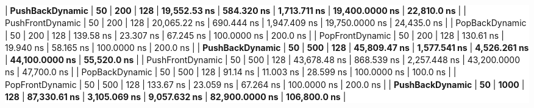 |  **PushBackDynamic** |      **50** |      **200** |              **128** |     **19,552.53 ns** |     **584.320 ns** |   **1,713.711 ns** |     **19,400.0000 ns** |     **22,810.0 ns** |
| PushFrontDynamic |      50 |      200 |              128 |     20,065.22 ns |     690.444 ns |   1,947.409 ns |     19,750.0000 ns |     24,435.0 ns |
|   PopBackDynamic |      50 |      200 |              128 |        139.58 ns |      23.307 ns |      67.245 ns |        100.0000 ns |        200.0 ns |
|  PopFrontDynamic |      50 |      200 |              128 |        130.61 ns |      19.940 ns |      58.165 ns |        100.0000 ns |        200.0 ns |
|  **PushBackDynamic** |      **50** |      **500** |              **128** |     **45,809.47 ns** |   **1,577.541 ns** |   **4,526.261 ns** |     **44,100.0000 ns** |     **55,520.0 ns** |
| PushFrontDynamic |      50 |      500 |              128 |     43,678.48 ns |     868.539 ns |   2,257.448 ns |     43,200.0000 ns |     47,700.0 ns |
|   PopBackDynamic |      50 |      500 |              128 |         91.14 ns |      11.003 ns |      28.599 ns |        100.0000 ns |        100.0 ns |
|  PopFrontDynamic |      50 |      500 |              128 |        133.67 ns |      23.059 ns |      67.264 ns |        100.0000 ns |        200.0 ns |
|  **PushBackDynamic** |      **50** |     **1000** |              **128** |     **87,330.61 ns** |   **3,105.069 ns** |   **9,057.632 ns** |     **82,900.0000 ns** |    **106,800.0 ns** |
